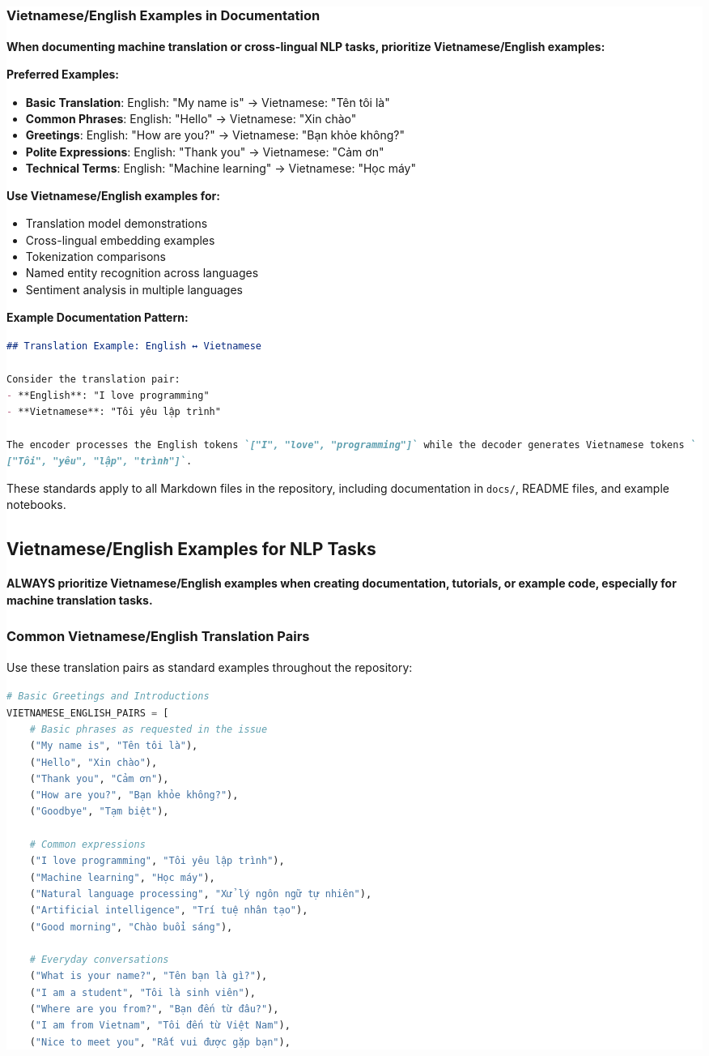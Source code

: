 ### Vietnamese/English Examples in Documentation

**When documenting machine translation or cross-lingual NLP tasks, prioritize Vietnamese/English examples:**

**Preferred Examples:**
- **Basic Translation**: English: "My name is" → Vietnamese: "Tên tôi là"
- **Common Phrases**: English: "Hello" → Vietnamese: "Xin chào"
- **Greetings**: English: "How are you?" → Vietnamese: "Bạn khỏe không?"
- **Polite Expressions**: English: "Thank you" → Vietnamese: "Cảm ơn"
- **Technical Terms**: English: "Machine learning" → Vietnamese: "Học máy"

**Use Vietnamese/English examples for:**
- Translation model demonstrations
- Cross-lingual embedding examples
- Tokenization comparisons
- Named entity recognition across languages
- Sentiment analysis in multiple languages

**Example Documentation Pattern:**
```markdown
## Translation Example: English ↔ Vietnamese

Consider the translation pair:
- **English**: "I love programming"
- **Vietnamese**: "Tôi yêu lập trình"

The encoder processes the English tokens `["I", "love", "programming"]` while the decoder generates Vietnamese tokens `["Tôi", "yêu", "lập", "trình"]`.
```

These standards apply to all Markdown files in the repository, including documentation in `docs/`, README files, and example notebooks.

## Vietnamese/English Examples for NLP Tasks

**ALWAYS prioritize Vietnamese/English examples when creating documentation, tutorials, or example code, especially for machine translation tasks.**

### Common Vietnamese/English Translation Pairs

Use these translation pairs as standard examples throughout the repository:

```python
# Basic Greetings and Introductions
VIETNAMESE_ENGLISH_PAIRS = [
    # Basic phrases as requested in the issue
    ("My name is", "Tên tôi là"),
    ("Hello", "Xin chào"),
    ("Thank you", "Cảm ơn"),
    ("How are you?", "Bạn khỏe không?"),
    ("Goodbye", "Tạm biệt"),
    
    # Common expressions
    ("I love programming", "Tôi yêu lập trình"),
    ("Machine learning", "Học máy"),
    ("Natural language processing", "Xử lý ngôn ngữ tự nhiên"),
    ("Artificial intelligence", "Trí tuệ nhân tạo"),
    ("Good morning", "Chào buổi sáng"),
    
    # Everyday conversations
    ("What is your name?", "Tên bạn là gì?"),
    ("I am a student", "Tôi là sinh viên"),
    ("Where are you from?", "Bạn đến từ đâu?"),
    ("I am from Vietnam", "Tôi đến từ Việt Nam"),
    ("Nice to meet you", "Rất vui được gặp bạn"),
```